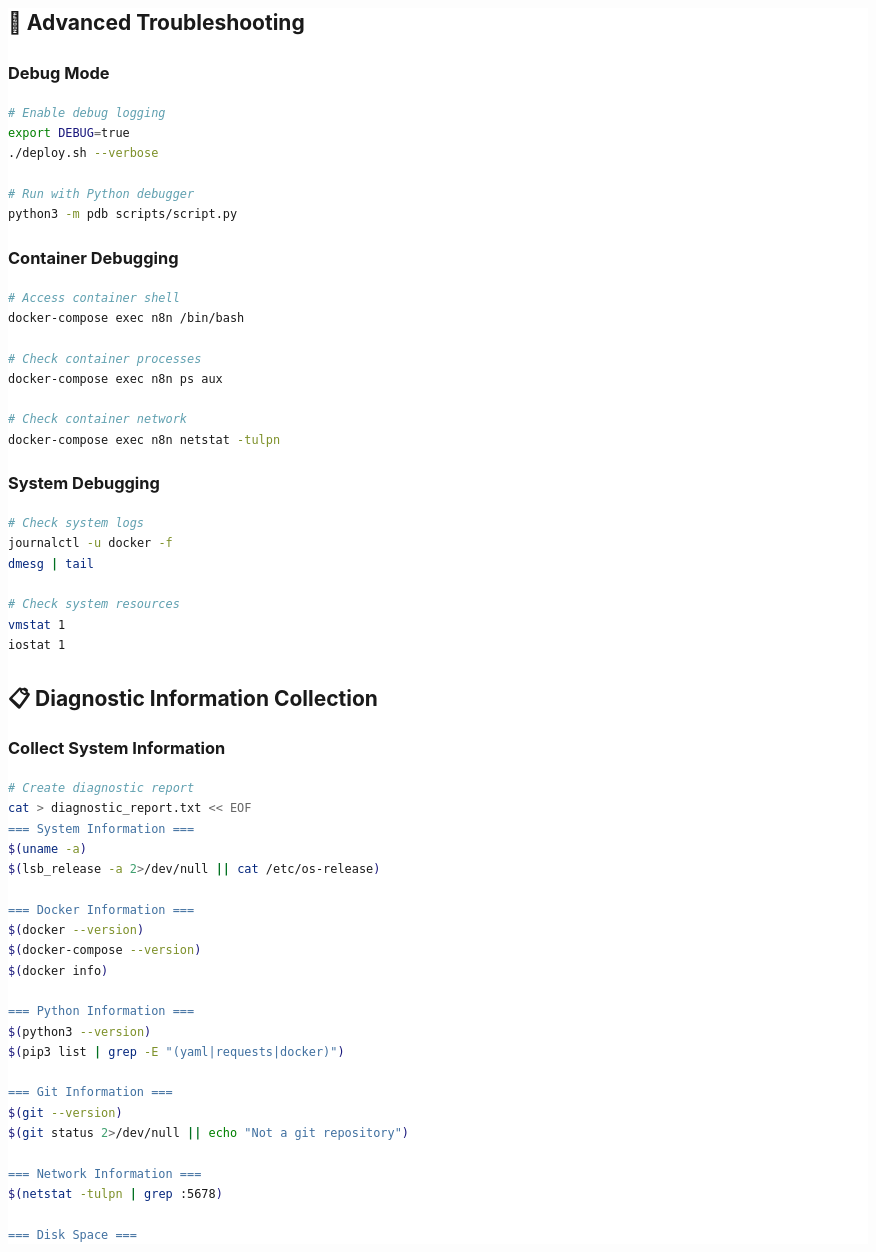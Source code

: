 ## 🔧 Advanced Troubleshooting

### Debug Mode
```bash
# Enable debug logging
export DEBUG=true
./deploy.sh --verbose

# Run with Python debugger
python3 -m pdb scripts/script.py
```

### Container Debugging
```bash
# Access container shell
docker-compose exec n8n /bin/bash

# Check container processes
docker-compose exec n8n ps aux

# Check container network
docker-compose exec n8n netstat -tulpn
```

### System Debugging
```bash
# Check system logs
journalctl -u docker -f
dmesg | tail

# Check system resources
vmstat 1
iostat 1
```

## 📋 Diagnostic Information Collection

### Collect System Information
```bash
# Create diagnostic report
cat > diagnostic_report.txt << EOF
=== System Information ===
$(uname -a)
$(lsb_release -a 2>/dev/null || cat /etc/os-release)

=== Docker Information ===
$(docker --version)
$(docker-compose --version)
$(docker info)

=== Python Information ===
$(python3 --version)
$(pip3 list | grep -E "(yaml|requests|docker)")

=== Git Information ===
$(git --version)
$(git status 2>/dev/null || echo "Not a git repository")

=== Network Information ===
$(netstat -tulpn | grep :5678)

=== Disk Space ===
```